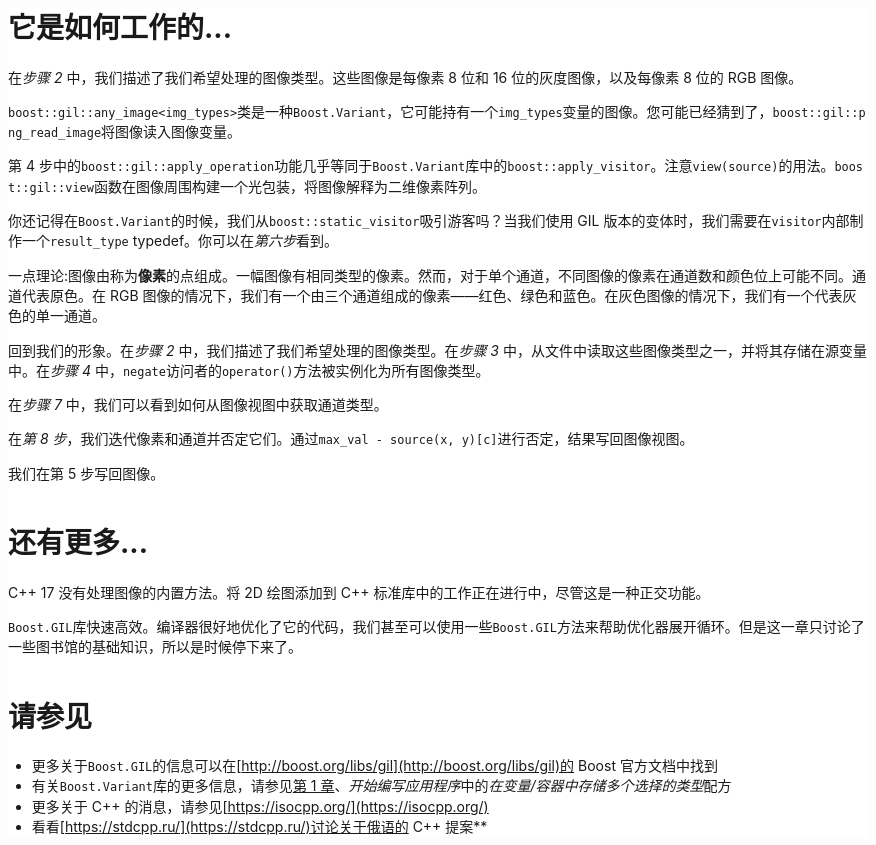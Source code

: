 # 它是如何工作的...

在*步骤 2* 中，我们描述了我们希望处理的图像类型。这些图像是每像素 8 位和 16 位的灰度图像，以及每像素 8 位的 RGB 图像。

`boost::gil::any_image<img_types>`类是一种`Boost.Variant`，它可能持有一个`img_types`变量的图像。您可能已经猜到了，`boost::gil::png_read_image`将图像读入图像变量。

第 4 步中的`boost::gil::apply_operation`功能几乎等同于`Boost.Variant`库中的`boost::apply_visitor`。注意`view(source)`的用法。`boost::gil::view`函数在图像周围构建一个光包装，将图像解释为二维像素阵列。

你还记得在`Boost.Variant`的时候，我们从`boost::static_visitor`吸引游客吗？当我们使用 GIL 版本的变体时，我们需要在`visitor`内部制作一个`result_type` typedef。你可以在*第六步*看到。

一点理论:图像由称为**像素**的点组成。一幅图像有相同类型的像素。然而，对于单个通道，不同图像的像素在通道数和颜色位上可能不同。通道代表原色。在 RGB 图像的情况下，我们有一个由三个通道组成的像素——红色、绿色和蓝色。在灰色图像的情况下，我们有一个代表灰色的单一通道。

回到我们的形象。在*步骤 2* 中，我们描述了我们希望处理的图像类型。在*步骤 3* 中，从文件中读取这些图像类型之一，并将其存储在源变量中。在*步骤 4* 中，`negate`访问者的`operator()`方法被实例化为所有图像类型。

在*步骤 7* 中，我们可以看到如何从图像视图中获取通道类型。

在*第 8 步*，我们迭代像素和通道并否定它们。通过`max_val - source(x, y)[c]`进行否定，结果写回图像视图。

我们在第 5 步写回图像。

# 还有更多...

C++ 17 没有处理图像的内置方法。将 2D 绘图添加到 C++ 标准库中的工作正在进行中，尽管这是一种正交功能。

`Boost.GIL`库快速高效。编译器很好地优化了它的代码，我们甚至可以使用一些`Boost.GIL`方法来帮助优化器展开循环。但是这一章只讨论了一些图书馆的基础知识，所以是时候停下来了。

# 请参见

*   更多关于`Boost.GIL`的信息可以在[http://boost.org/libs/gil](http://boost.org/libs/gil)的 Boost 官方文档中找到
*   有关`Boost.Variant`库的更多信息，请参见[第 1 章](01.html#RL0A0-712b4ba1126a4c7c89e1d44de61b4bdd)、*开始编写应用程序*中的*在变量/容器中存储多个选择的类型*配方
*   更多关于 C++ 的消息，请参见[https://isocpp.org/](https://isocpp.org/)
*   看看[https://stdcpp.ru/](https://stdcpp.ru/)讨论关于俄语的 C++ 提案**